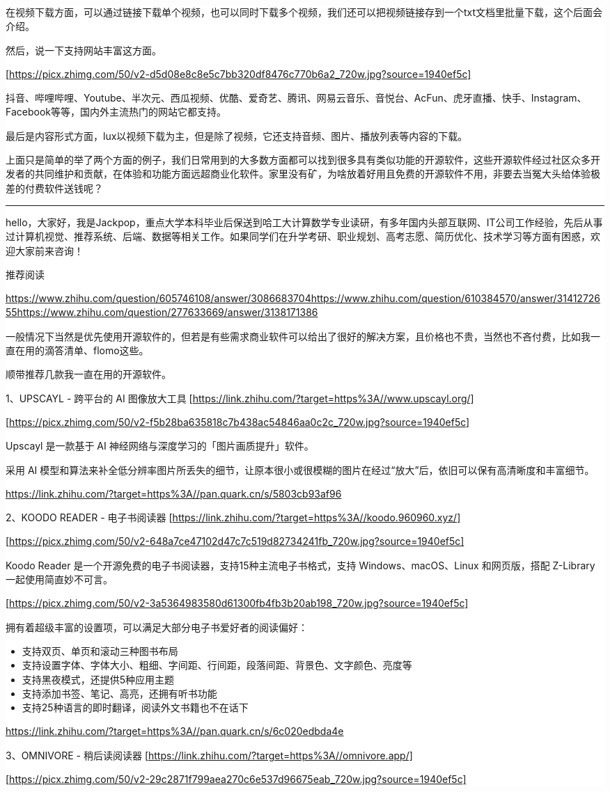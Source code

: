 在视频下载方面，可以通过链接下载单个视频，也可以同时下载多个视频，我们还可以把视频链接存到一个txt文档里批量下载，这个后面会介绍。

然后，说一下支持网站丰富这方面。

[https://picx.zhimg.com/50/v2-d5d08e8c8e5c7bb320df8476c770b6a2_720w.jpg?source=1940ef5c]

抖音、哔哩哔哩、Youtube、半次元、西瓜视频、优酷、爱奇艺、腾讯、网易云音乐、音悦台、AcFun、虎牙直播、快手、Instagram、Facebook等等，国内外主流热门的网站它都支持。

最后是内容形式方面，lux以视频下载为主，但是除了视频，它还支持音频、图片、播放列表等内容的下载。

上面只是简单的举了两个方面的例子，我们日常用到的大多数方面都可以找到很多具有类似功能的开源软件，这些开源软件经过社区众多开发者的共同维护和贡献，在体验和功能方面远超商业化软件。家里没有矿，为啥放着好用且免费的开源软件不用，非要去当冤大头给体验极差的付费软件送钱呢？

----------------------------------------

hello，大家好，我是Jackpop，重点大学本科毕业后保送到哈工大计算数学专业读研，有多年国内头部互联网、IT公司工作经验，先后从事过计算机视觉、推荐系统、后端、数据等相关工作。如果同学们在升学考研、职业规划、高考志愿、简历优化、技术学习等方面有困惑，欢迎大家前来咨询！


推荐阅读

https://www.zhihu.com/question/605746108/answer/3086683704https://www.zhihu.com/question/610384570/answer/3141272655https://www.zhihu.com/question/277633669/answer/3138171386



一般情况下当然是优先使用开源软件的，但若是有些需求商业软件可以给出了很好的解决方案，且价格也不贵，当然也不吝付费，比如我一直在用的滴答清单、flomo这些。

顺带推荐几款我一直在用的开源软件。


1、UPSCAYL - 跨平台的 AI 图像放大工具 [https://link.zhihu.com/?target=https%3A//www.upscayl.org/]

[https://picx.zhimg.com/50/v2-f5b28ba635818c7b438ac54846aa0c2c_720w.jpg?source=1940ef5c]

Upscayl 是一款基于 AI 神经网络与深度学习的「图片画质提升」软件。

采用 AI 模型和算法来补全低分辨率图片所丢失的细节，让原本很小或很模糊的图片在经过“放大”后，依旧可以保有高清晰度和丰富细节。

https://link.zhihu.com/?target=https%3A//pan.quark.cn/s/5803cb93af96


2、KOODO READER - 电子书阅读器 [https://link.zhihu.com/?target=https%3A//koodo.960960.xyz/]

[https://picx.zhimg.com/50/v2-648a7ce47102d47c7c519d82734241fb_720w.jpg?source=1940ef5c]

Koodo Reader 是一个开源免费的电子书阅读器，支持15种主流电子书格式，支持 Windows、macOS、Linux 和网页版，搭配 Z-Library 一起使用简直妙不可言。

[https://picx.zhimg.com/50/v2-3a5364983580d61300fb4fb3b20ab198_720w.jpg?source=1940ef5c]

拥有着超级丰富的设置项，可以满足大部分电子书爱好者的阅读偏好：

 * 支持双页、单页和滚动三种图书布局
 * 支持设置字体、字体大小、粗细、字间距、行间距，段落间距、背景色、文字颜色、亮度等
 * 支持黑夜模式，还提供5种应用主题
 * 支持添加书签、笔记、高亮，还拥有听书功能
 * 支持25种语言的即时翻译，阅读外文书籍也不在话下

https://link.zhihu.com/?target=https%3A//pan.quark.cn/s/6c020edbda4e


3、OMNIVORE - 稍后读阅读器 [https://link.zhihu.com/?target=https%3A//omnivore.app/]

[https://picx.zhimg.com/50/v2-29c2871f799aea270c6e537d96675eab_720w.jpg?source=1940ef5c]
